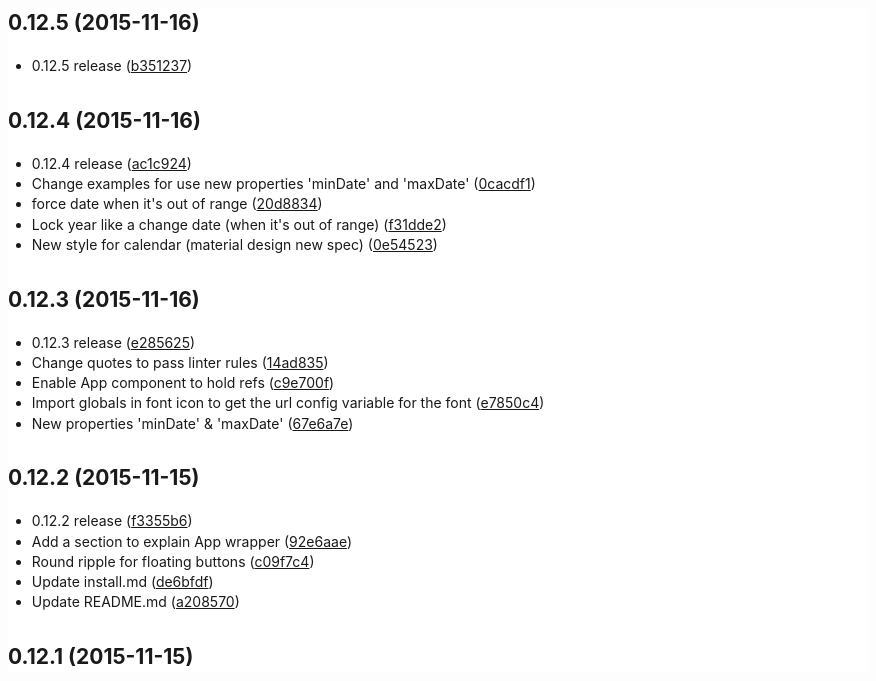 <a name="0.12.5"></a>
## 0.12.5 (2015-11-16)

* 0.12.5 release ([b351237](https://github.com/react-toolbox/react-toolbox/commit/b351237))



<a name="0.12.4"></a>
## 0.12.4 (2015-11-16)

* 0.12.4 release ([ac1c924](https://github.com/react-toolbox/react-toolbox/commit/ac1c924))
* Change examples for use new properties 'minDate' and 'maxDate' ([0cacdf1](https://github.com/react-toolbox/react-toolbox/commit/0cacdf1))
* force date when it's out of range ([20d8834](https://github.com/react-toolbox/react-toolbox/commit/20d8834))
* Lock year like a change date (when it's out of range) ([f31dde2](https://github.com/react-toolbox/react-toolbox/commit/f31dde2))
* New style for calendar (material design new spec) ([0e54523](https://github.com/react-toolbox/react-toolbox/commit/0e54523))



<a name="0.12.3"></a>
## 0.12.3 (2015-11-16)

* 0.12.3 release ([e285625](https://github.com/react-toolbox/react-toolbox/commit/e285625))
* Change quotes to pass linter rules ([14ad835](https://github.com/react-toolbox/react-toolbox/commit/14ad835))
* Enable App component to hold refs ([c9e700f](https://github.com/react-toolbox/react-toolbox/commit/c9e700f))
* Import globals in font icon to get the url config variable for the font ([e7850c4](https://github.com/react-toolbox/react-toolbox/commit/e7850c4))
* New properties 'minDate' & 'maxDate' ([67e6a7e](https://github.com/react-toolbox/react-toolbox/commit/67e6a7e))



<a name="0.12.2"></a>
## 0.12.2 (2015-11-15)

* 0.12.2 release ([f3355b6](https://github.com/react-toolbox/react-toolbox/commit/f3355b6))
* Add a section to explain App wrapper ([92e6aae](https://github.com/react-toolbox/react-toolbox/commit/92e6aae))
* Round ripple for floating buttons ([c09f7c4](https://github.com/react-toolbox/react-toolbox/commit/c09f7c4))
* Update install.md ([de6bfdf](https://github.com/react-toolbox/react-toolbox/commit/de6bfdf))
* Update README.md ([a208570](https://github.com/react-toolbox/react-toolbox/commit/a208570))



<a name="0.12.1"></a>
## 0.12.1 (2015-11-15)
